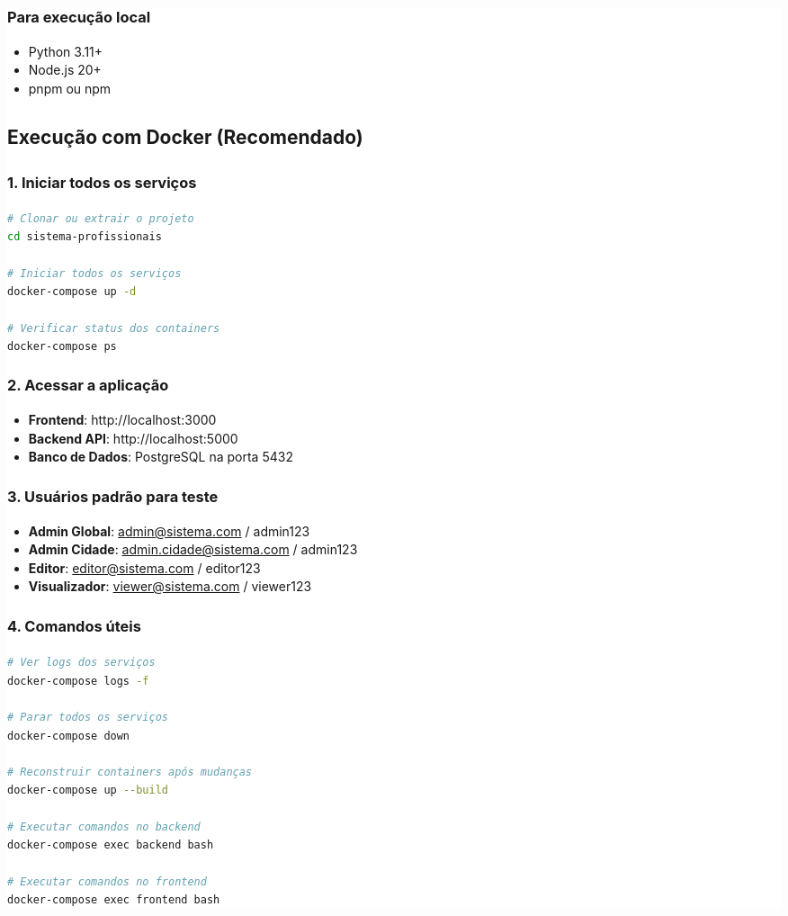 ### Para execução local
- Python 3.11+
- Node.js 20+
- pnpm ou npm

## Execução com Docker (Recomendado)

### 1. Iniciar todos os serviços

```bash
# Clonar ou extrair o projeto
cd sistema-profissionais

# Iniciar todos os serviços
docker-compose up -d

# Verificar status dos containers
docker-compose ps
```

### 2. Acessar a aplicação

- **Frontend**: http://localhost:3000
- **Backend API**: http://localhost:5000
- **Banco de Dados**: PostgreSQL na porta 5432

### 3. Usuários padrão para teste

- **Admin Global**: admin@sistema.com / admin123
- **Admin Cidade**: admin.cidade@sistema.com / admin123  
- **Editor**: editor@sistema.com / editor123
- **Visualizador**: viewer@sistema.com / viewer123

### 4. Comandos úteis

```bash
# Ver logs dos serviços
docker-compose logs -f

# Parar todos os serviços
docker-compose down

# Reconstruir containers após mudanças
docker-compose up --build

# Executar comandos no backend
docker-compose exec backend bash

# Executar comandos no frontend
docker-compose exec frontend bash
```
